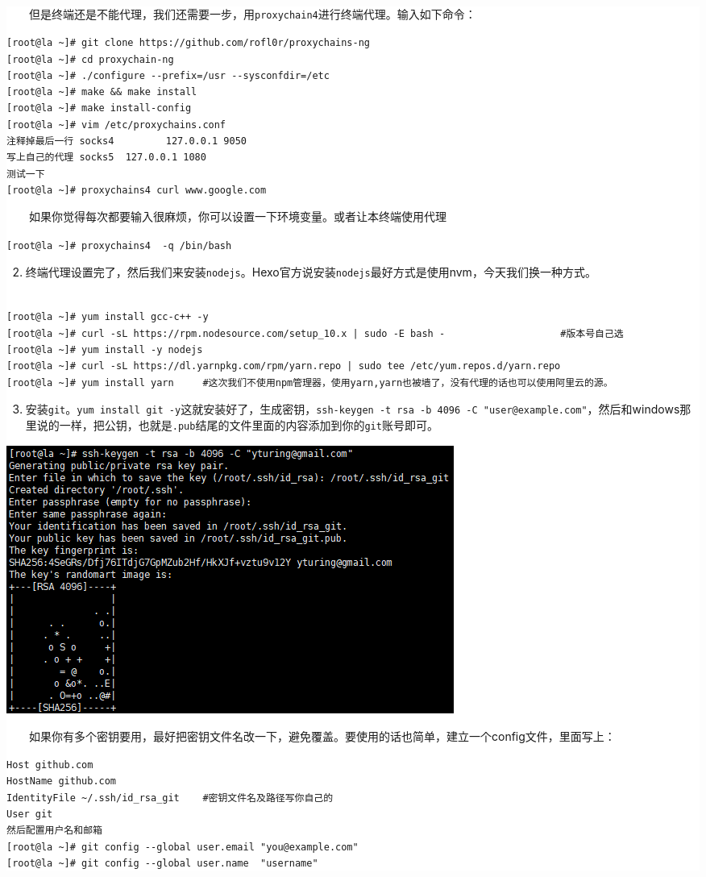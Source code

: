 　　但是终端还是不能代理，我们还需要一步，用`proxychain4`进行终端代理。输入如下命令：       

    [root@la ~]# git clone https://github.com/rofl0r/proxychains-ng
    [root@la ~]# cd proxychain-ng
    [root@la ~]# ./configure --prefix=/usr --sysconfdir=/etc
    [root@la ~]# make && make install
    [root@la ~]# make install-config
    [root@la ~]# vim /etc/proxychains.conf
    注释掉最后一行 socks4         127.0.0.1 9050
    写上自己的代理 socks5  127.0.0.1 1080
    测试一下
    [root@la ~]# proxychains4 curl www.google.com

　　如果你觉得每次都要输入很麻烦，你可以设置一下环境变量。或者让本终端使用代理       


    [root@la ~]# proxychains4  -q /bin/bash         


2. 终端代理设置完了，然后我们来安装`nodejs`。Hexo官方说安装`nodejs`最好方式是使用nvm，今天我们换一种方式。          

<pre><code>
[root@la ~]# yum install gcc-c++ -y
[root@la ~]# curl -sL https://rpm.nodesource.com/setup_10.x | sudo -E bash -                    #版本号自己选
[root@la ~]# yum install -y nodejs
[root@la ~]# curl -sL https://dl.yarnpkg.com/rpm/yarn.repo | sudo tee /etc/yum.repos.d/yarn.repo
[root@la ~]# yum install yarn     #这次我们不使用npm管理器，使用yarn,yarn也被墙了，没有代理的话也可以使用阿里云的源。
</code></pre>
    
3. 安装`git`。`yum install git -y`这就安装好了，生成密钥，`ssh-keygen -t rsa -b 4096 -C "user@example.com"`，然后和windows那里说的一样，把公钥，也就是`.pub`结尾的文件里面的内容添加到你的`git`账号即可。

![添加生成密钥](/images/20180823171644.png)        

　　如果你有多个密钥要用，最好把密钥文件名改一下，避免覆盖。要使用的话也简单，建立一个config文件，里面写上：     

    Host github.com
    HostName github.com
    IdentityFile ~/.ssh/id_rsa_git    #密钥文件名及路径写你自己的
    User git
    然后配置用户名和邮箱
    [root@la ~]# git config --global user.email "you@example.com"
    [root@la ~]# git config --global user.name  "username"
